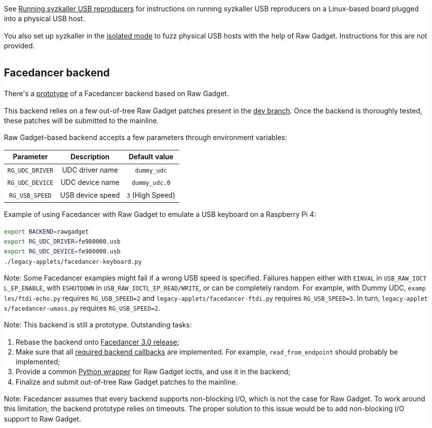 See [Running syzkaller USB reproducers](docs/syzkaller_reproducers.md) for instructions on running syzkaller USB reproducers on a Linux-based board plugged into a physical USB host.

You also set up syzkaller in the [isolated mode](https://github.com/google/syzkaller/blob/master/docs/linux/setup_linux-host_isolated.md) to fuzz physical USB hosts with the help of Raw Gadget.
Instructions for this are not provided.


## Facedancer backend

There's a [prototype](https://github.com/xairy/Facedancer/tree/rawgadget) of a Facedancer backend based on Raw Gadget.

This backend relies on a few out-of-tree Raw Gadget patches present in the [dev branch](https://github.com/xairy/raw-gadget/tree/dev).
Once the backend is thoroughly tested, these patches will be submitted to the mainline.

Raw Gadget–based backend accepts a few parameters through environment variables:

| Parameter | Description | Default value |
| :---: | :---: | :---: |
| `RG_UDC_DRIVER` | UDC driver name | `dummy_udc` |
| `RG_UDC_DEVICE` | UDC device name | `dummy_udc.0` |
| `RG_USB_SPEED` | USB device speed | `3` (High Speed) |

Example of using Facedancer with Raw Gadget to emulate a USB keyboard on a Raspberry Pi 4:

``` bash
export BACKEND=rawgadget
export RG_UDC_DRIVER=fe980000.usb
export RG_UDC_DEVICE=fe980000.usb
./legacy-applets/facedancer-keyboard.py
```

Note: Some Facedancer examples might fail if a wrong USB speed is specified.
Failures happen either with `EINVAL` in `USB_RAW_IOCTL_EP_ENABLE`, with `ESHUTDOWN` in `USB_RAW_IOCTL_EP_READ/WRITE`, or can be completely random.
For example, with Dummy UDC, `examples/ftdi-echo.py` requires `RG_USB_SPEED=2` and `legacy-applets/facedancer-ftdi.py` requires `RG_USB_SPEED=3`.
In turn, `legacy-applets/facedancer-umass.py` requires `RG_USB_SPEED=2`.

Note: This backend is still a prototype.
Outstanding tasks:

1. Rebase the backend onto [Facedancer 3.0 release](https://github.com/greatscottgadgets/facedancer/issues/79);
2. Make sure that all [required backend callbacks](https://github.com/greatscottgadgets/facedancer/issues/48) are implemented. For example, `read_from_endpoint` should probably be implemented;
3. Provide a common [Python wrapper](https://github.com/xairy/raw-gadget/issues/1) for Raw Gadget ioctls, and use it in the backend;
4. Finalize and submit out-of-tree Raw Gadget patches to the mainline.

Note: Facedancer assumes that every backend supports non-blocking I/O, which is not the case for Raw Gadget.
To work around this limitation, the backend prototype relies on timeouts.
The proper solution to this issue would be to add non-blocking I/O support to Raw Gadget.
